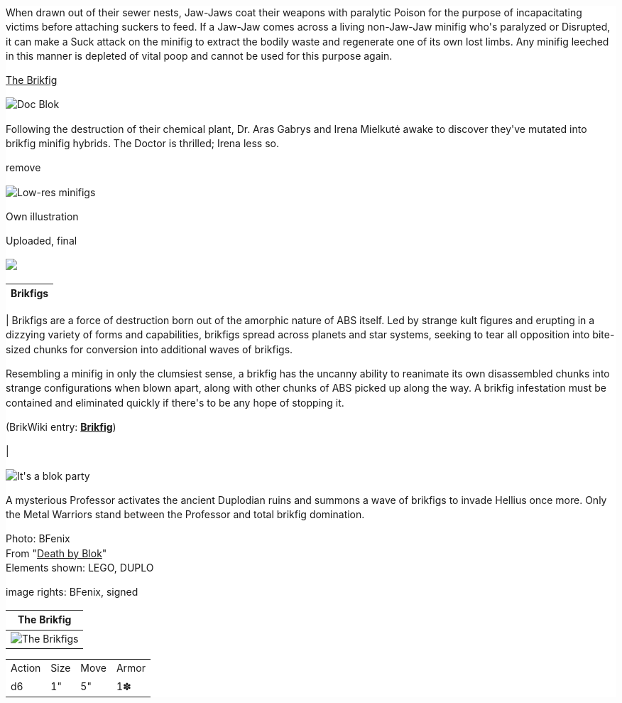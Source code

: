 When drawn out of their sewer nests, Jaw-Jaws coat their weapons with paralytic Poison for the purpose of incapacitating victims before attaching suckers to feed. If a Jaw-Jaw comes across a living non-Jaw-Jaw minifig who's paralyzed or Disrupted, it can make a Suck attack on the minifig to extract the bodily waste and regenerate one of its own lost limbs. Any minifig leeched in this manner is depleted of vital poop and cannot be used for this purpose again.

[The Brikfig](https://brikwars.com/rules/2020/10.htm#blokbot)

![](https://brikwars.com/rules/2020/images/10/blokdoc_250.jpg "Doc Blok")

Following the destruction of their chemical plant, Dr. Aras Gabrys and Irena Mielkutė awake to discover they've mutated into brikfig minifig hybrids. The Doctor is thrilled; Irena less so.

remove

![](https://brikwars.com/rules/2020/images/10/blokbots.jpg "Low-res minifigs")

Own illustration

Uploaded, final

![](https://brikwars.com/rules/2020/images/icons/yes.png)

| Brikfigs |
| --- |
| 
Brikfigs are a force of destruction born out of the amorphic nature of ABS itself. Led by strange kult figures and erupting in a dizzying variety of forms and capabilities, brikfigs spread across planets and star systems, seeking to tear all opposition into bite-sized chunks for conversion into additional waves of brikfigs.

Resembling a minifig in only the clumsiest sense, a brikfig has the uncanny ability to reanimate its own disassembled chunks into strange configurations when blown apart, along with other chunks of ABS picked up along the way. A brikfig infestation must be contained and eliminated quickly if there's to be any hope of stopping it.

(BrikWiki entry: **[Brikfig](https://brikwars.com/wiki/index.php?title=Brikfig)**)



 |

![](https://brikwars.com/rules/2020/images/10/brikfigs-250.png "It's a blok party")

A mysterious Professor activates the ancient Duplodian ruins and summons a wave of brikfigs to invade Hellius once more. Only the Metal Warriors stand between the Professor and total brikfig domination.

Photo: BFenix  
From "[Death by Blok](https://brikwars.com/forums/viewtopic.php?f=3&t=14547)"  
Elements shown: LEGO, DUPLO

image rights: BFenix, signed

| The Brikfig |
| --- |
| ![](https://brikwars.com/rules/2020/images/portraits/200_blokbot.png "The Brikfigs")
<table><tbody><tr><td>Action</td><td>Size</td><td>Move</td><td>Armor</td></tr><tr><td>d6</td><td>1"</td><td>5"</td><td>1<span>✽</span></td></tr></tbody></table>
